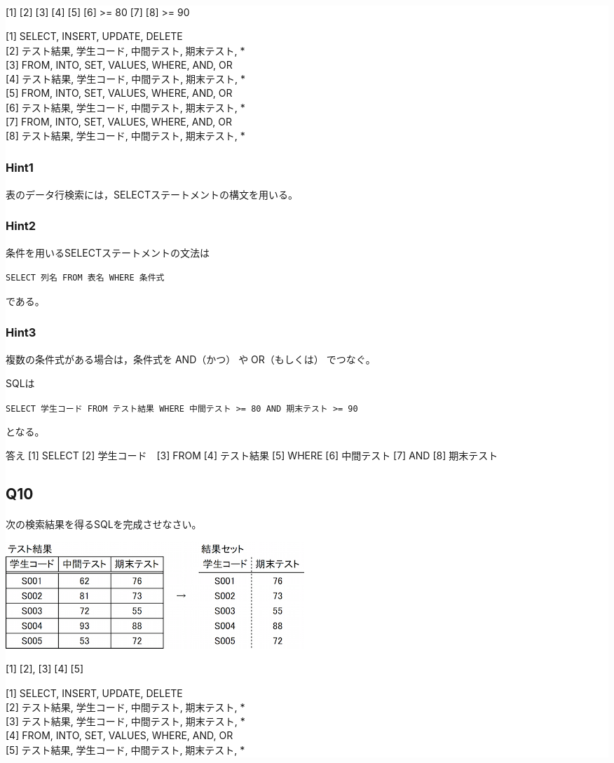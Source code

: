 [1] [2] [3] [4] [5] [6] >= 80 [7] [8] >= 90

[1] SELECT, INSERT, UPDATE, DELETE<br>
[2] テスト結果, 学生コード, 中間テスト, 期末テスト, *<br>
[3] FROM, INTO, SET, VALUES, WHERE, AND, OR<br>
[4] テスト結果, 学生コード, 中間テスト, 期末テスト, *<br>
[5] FROM, INTO, SET, VALUES, WHERE, AND, OR<br>
[6] テスト結果, 学生コード, 中間テスト, 期末テスト, *<br>
[7] FROM, INTO, SET, VALUES, WHERE, AND, OR<br>
[8] テスト結果, 学生コード, 中間テスト, 期末テスト, *<br>

### Hint1

表のデータ行検索には，SELECTステートメントの構文を用いる。

### Hint2

条件を用いるSELECTステートメントの文法は

`SELECT 列名 FROM 表名 WHERE 条件式`

である。

### Hint3

複数の条件式がある場合は，条件式を AND（かつ） や OR（もしくは） でつなぐ。

SQLは

`SELECT 学生コード FROM テスト結果 WHERE 中間テスト >= 80 AND 期末テスト >= 90`

となる。

答え
[1] SELECT [2] 学生コード　[3] FROM  [4] テスト結果 [5] WHERE [6] 中間テスト [7] AND [8] 期末テスト


## Q10

次の検索結果を得るSQLを完成させなさい。

![lv3_table3.png](./img/lv3_table3.png)

[1] [2], [3] [4] [5]

[1] SELECT, INSERT, UPDATE, DELETE<br>
[2] テスト結果, 学生コード, 中間テスト, 期末テスト, *<br>
[3] テスト結果, 学生コード, 中間テスト, 期末テスト, *<br>
[4] FROM, INTO, SET, VALUES, WHERE, AND, OR<br>
[5] テスト結果, 学生コード, 中間テスト, 期末テスト, *<br>
